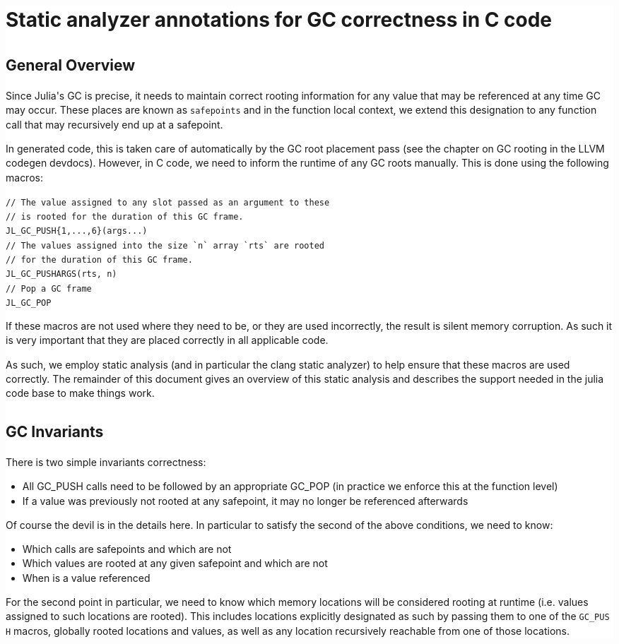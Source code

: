 # Static analyzer annotations for GC correctness in C code

## General Overview

Since Julia's GC is precise, it needs to maintain correct rooting
information for any value that may be referenced at any time GC
may occur. These places are known as `safepoints` and in the
function local context, we extend this designation to any function
call that may recursively end up at a safepoint.

In generated code, this is taken care of automatically by the GC
root placement pass (see the chapter on GC rooting in the LLVM
codegen devdocs). However, in C code, we need to inform the runtime
of any GC roots manually. This is done using the following macros:

```
// The value assigned to any slot passed as an argument to these
// is rooted for the duration of this GC frame.
JL_GC_PUSH{1,...,6}(args...)
// The values assigned into the size `n` array `rts` are rooted
// for the duration of this GC frame.
JL_GC_PUSHARGS(rts, n)
// Pop a GC frame
JL_GC_POP
```

If these macros are not used where they need to be, or they are used
incorrectly, the result is silent memory corruption. As such it
is very important that they are placed correctly in all applicable
code.

As such, we employ static analysis (and in particular the clang static
analyzer) to help ensure that these macros
are used correctly. The remainder of this document gives an overview
of this static analysis and describes the support needed in the julia
code base to make things work.

## GC Invariants

There is two simple invariants correctness:
- All GC_PUSH calls need to be followed by an appropriate GC_POP (in practice we enforce this
  at the function level)
- If a value was previously not rooted at any safepoint, it may no longer be referenced
  afterwards

Of course the devil is in the details here. In particular to satisfy the second of the above
conditions, we need to know:
- Which calls are safepoints and which are not
- Which values are rooted at any given safepoint and which are not
- When is a value referenced

For the second point in particular, we need to know which memory locations will be considered
rooting at runtime (i.e. values assigned to such locations are rooted). This includes locations
explicitly designated as such by passing them to one of the `GC_PUSH` macros, globally rooted
locations and values, as well as any location recursively reachable from one of those locations.
